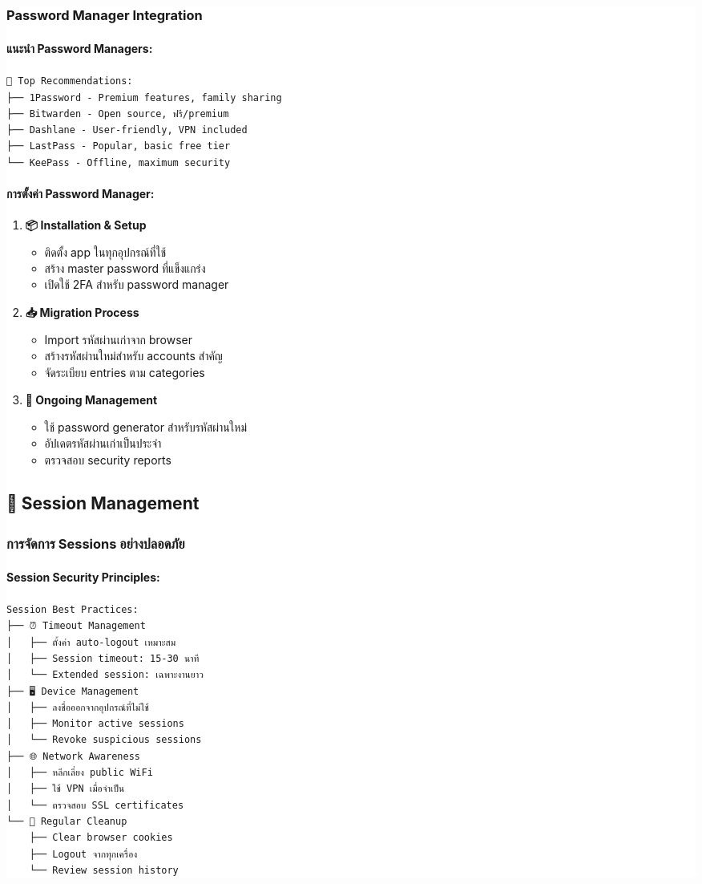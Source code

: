 ### **Password Manager Integration**

#### **แนะนำ Password Managers:**
```
🥇 Top Recommendations:
├── 1Password - Premium features, family sharing
├── Bitwarden - Open source, ฟรี/premium
├── Dashlane - User-friendly, VPN included
├── LastPass - Popular, basic free tier
└── KeePass - Offline, maximum security
```

#### **การตั้งค่า Password Manager:**

1. **📦 Installation & Setup**
   - ติดตั้ง app ในทุกอุปกรณ์ที่ใช้
   - สร้าง master password ที่แข็งแกร่ง
   - เปิดใช้ 2FA สำหรับ password manager

2. **📥 Migration Process**
   - Import รหัสผ่านเก่าจาก browser
   - สร้างรหัสผ่านใหม่สำหรับ accounts สำคัญ
   - จัดระเบียบ entries ตาม categories

3. **🔄 Ongoing Management**
   - ใช้ password generator สำหรับรหัสผ่านใหม่
   - อัปเดตรหัสผ่านเก่าเป็นประจำ
   - ตรวจสอบ security reports

## 🎫 Session Management

### **การจัดการ Sessions อย่างปลอดภัย**

#### **Session Security Principles:**

```
Session Best Practices:
├── ⏰ Timeout Management
│   ├── ตั้งค่า auto-logout เหมาะสม
│   ├── Session timeout: 15-30 นาที
│   └── Extended session: เฉพาะงานยาว
├── 🖥️ Device Management
│   ├── ลงชื่อออกจากอุปกรณ์ที่ไม่ใช้
│   ├── Monitor active sessions
│   └── Revoke suspicious sessions
├── 🌐 Network Awareness
│   ├── หลีกเลี่ยง public WiFi
│   ├── ใช้ VPN เมื่อจำเป็น
│   └── ตรวจสอบ SSL certificates
└── 🔄 Regular Cleanup
    ├── Clear browser cookies
    ├── Logout จากทุกเครื่อง
    └── Review session history
```
